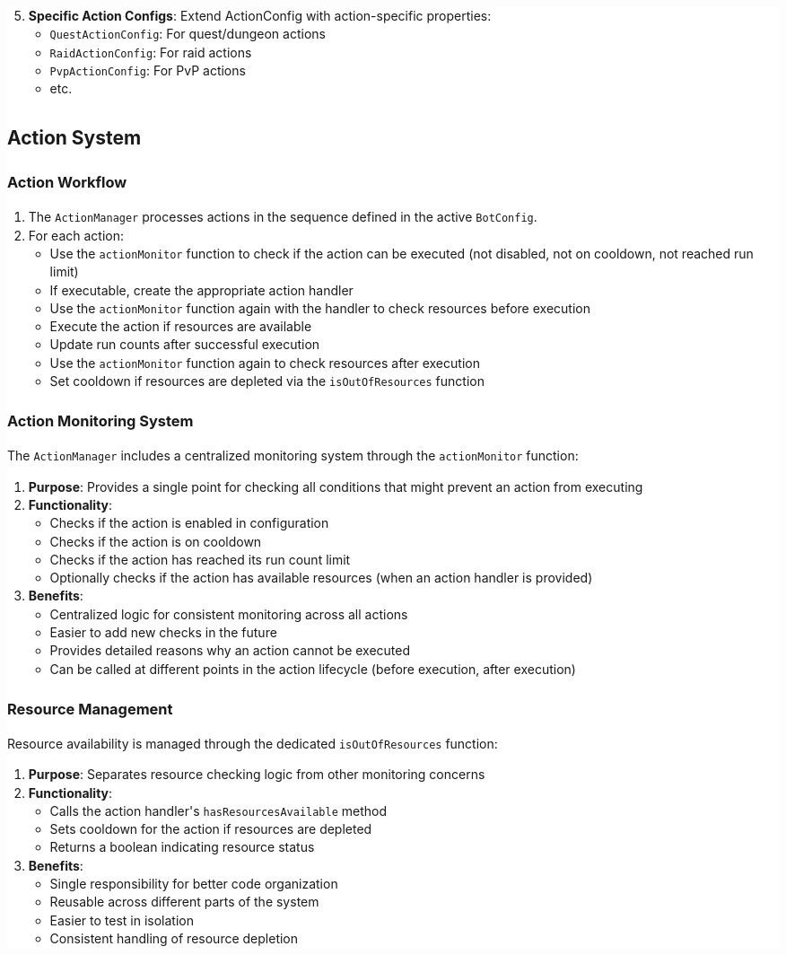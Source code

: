 5. **Specific Action Configs**: Extend ActionConfig with action-specific properties:
   - `QuestActionConfig`: For quest/dungeon actions
   - `RaidActionConfig`: For raid actions
   - `PvpActionConfig`: For PvP actions
   - etc.

## Action System

### Action Workflow

1. The `ActionManager` processes actions in the sequence defined in the active `BotConfig`.
2. For each action:
   - Use the `actionMonitor` function to check if the action can be executed (not disabled, not on cooldown, not reached run limit)
   - If executable, create the appropriate action handler
   - Use the `actionMonitor` function again with the handler to check resources before execution
   - Execute the action if resources are available
   - Update run counts after successful execution
   - Use the `actionMonitor` function again to check resources after execution
   - Set cooldown if resources are depleted via the `isOutOfResources` function

### Action Monitoring System

The `ActionManager` includes a centralized monitoring system through the `actionMonitor` function:

1. **Purpose**: Provides a single point for checking all conditions that might prevent an action from executing
2. **Functionality**:
   - Checks if the action is enabled in configuration
   - Checks if the action is on cooldown
   - Checks if the action has reached its run count limit
   - Optionally checks if the action has available resources (when an action handler is provided)
3. **Benefits**:
   - Centralized logic for consistent monitoring across all actions
   - Easier to add new checks in the future
   - Provides detailed reasons why an action cannot be executed
   - Can be called at different points in the action lifecycle (before execution, after execution)

### Resource Management

Resource availability is managed through the dedicated `isOutOfResources` function:

1. **Purpose**: Separates resource checking logic from other monitoring concerns
2. **Functionality**:
   - Calls the action handler's `hasResourcesAvailable` method
   - Sets cooldown for the action if resources are depleted
   - Returns a boolean indicating resource status
3. **Benefits**:
   - Single responsibility for better code organization
   - Reusable across different parts of the system
   - Easier to test in isolation
   - Consistent handling of resource depletion
